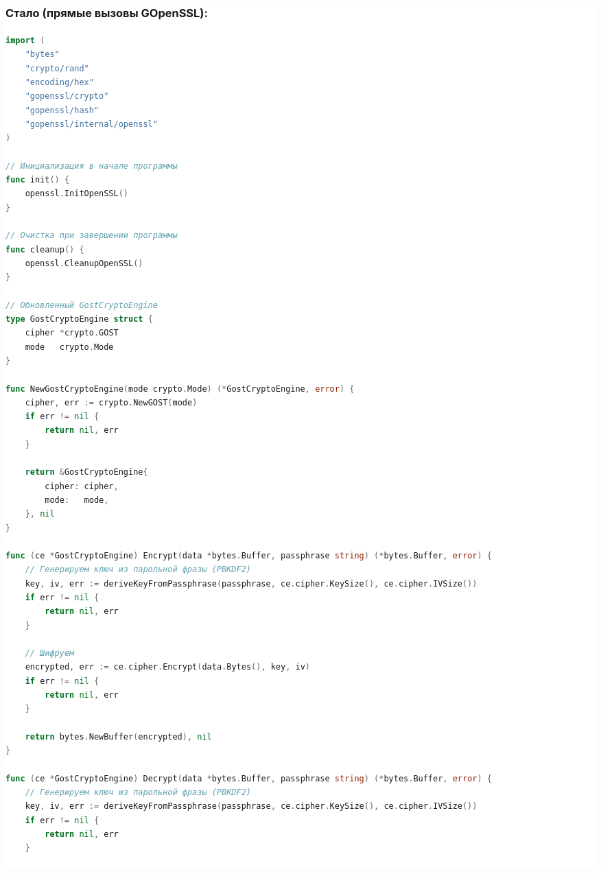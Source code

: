 ### Стало (прямые вызовы GOpenSSL):

```go
import (
    "bytes"
    "crypto/rand"
    "encoding/hex"
    "gopenssl/crypto"
    "gopenssl/hash"
    "gopenssl/internal/openssl"
)

// Инициализация в начале программы
func init() {
    openssl.InitOpenSSL()
}

// Очистка при завершении программы
func cleanup() {
    openssl.CleanupOpenSSL()
}

// Обновленный GostCryptoEngine
type GostCryptoEngine struct {
    cipher *crypto.GOST
    mode   crypto.Mode
}

func NewGostCryptoEngine(mode crypto.Mode) (*GostCryptoEngine, error) {
    cipher, err := crypto.NewGOST(mode)
    if err != nil {
        return nil, err
    }
    
    return &GostCryptoEngine{
        cipher: cipher,
        mode:   mode,
    }, nil
}

func (ce *GostCryptoEngine) Encrypt(data *bytes.Buffer, passphrase string) (*bytes.Buffer, error) {
    // Генерируем ключ из парольной фразы (PBKDF2)
    key, iv, err := deriveKeyFromPassphrase(passphrase, ce.cipher.KeySize(), ce.cipher.IVSize())
    if err != nil {
        return nil, err
    }
    
    // Шифруем
    encrypted, err := ce.cipher.Encrypt(data.Bytes(), key, iv)
    if err != nil {
        return nil, err
    }
    
    return bytes.NewBuffer(encrypted), nil
}

func (ce *GostCryptoEngine) Decrypt(data *bytes.Buffer, passphrase string) (*bytes.Buffer, error) {
    // Генерируем ключ из парольной фразы (PBKDF2)
    key, iv, err := deriveKeyFromPassphrase(passphrase, ce.cipher.KeySize(), ce.cipher.IVSize())
    if err != nil {
        return nil, err
    }
    
```